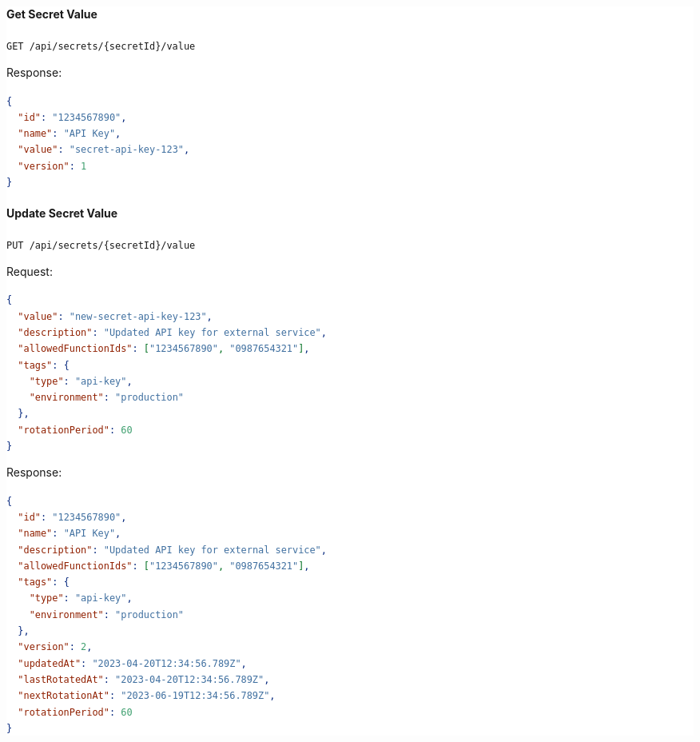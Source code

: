 #### Get Secret Value

```
GET /api/secrets/{secretId}/value
```

Response:
```json
{
  "id": "1234567890",
  "name": "API Key",
  "value": "secret-api-key-123",
  "version": 1
}
```

#### Update Secret Value

```
PUT /api/secrets/{secretId}/value
```

Request:
```json
{
  "value": "new-secret-api-key-123",
  "description": "Updated API key for external service",
  "allowedFunctionIds": ["1234567890", "0987654321"],
  "tags": {
    "type": "api-key",
    "environment": "production"
  },
  "rotationPeriod": 60
}
```

Response:
```json
{
  "id": "1234567890",
  "name": "API Key",
  "description": "Updated API key for external service",
  "allowedFunctionIds": ["1234567890", "0987654321"],
  "tags": {
    "type": "api-key",
    "environment": "production"
  },
  "version": 2,
  "updatedAt": "2023-04-20T12:34:56.789Z",
  "lastRotatedAt": "2023-04-20T12:34:56.789Z",
  "nextRotationAt": "2023-06-19T12:34:56.789Z",
  "rotationPeriod": 60
}
```
